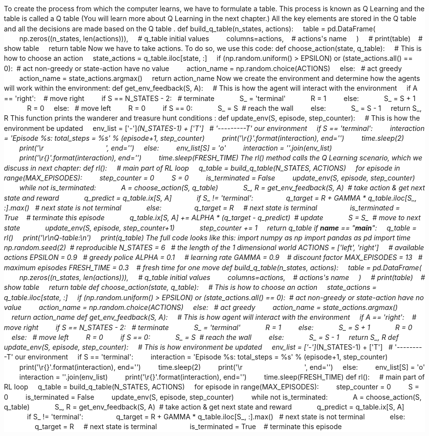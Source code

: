 To create the process from which the computer learns, we have to formulate a table. This process is known as Q Learning and the table is called a Q table (You will learn more about Q Learning in the next chapter.) All the key elements are stored in the Q table and all the decisions are made based on the Q table . def build_q_table(n_states, actions):     table = pd.DataFrame(         np.zeros((n_states, len(actions))),     # q_table initial values         columns=actions,    # actions's name     )     # print(table)    # show table     return table Now we have to take actions. To do so, we use this code: def choose_action(state, q_table):     # This is how to choose an action     state_actions = q_table.iloc[state, :]     if (np.random.uniform() > EPSILON) or (state_actions.all() == 0):  # act non-greedy or state-action have no value         action_name = np.random.choice(ACTIONS)     else:   # act greedy         action_name = state_actions.argmax()     return action_name Now we create the environment and determine how the agents will work within the environment: def get_env_feedback(S, A):     # This is how the agent will interact with the environment     if A == 'right':    # move right         if S == N_STATES - 2:   # terminate             S_ = 'terminal'             R = 1         else:             S_ = S + 1             R = 0     else:   # move left         R = 0         if S == 0:             S_ = S  # reach the wall         else:             S_ = S - 1     return S_, R This function prints the wanderer and treasure hunt conditions : def update_env(S, episode, step_counter):     # This is how the environment be updated     env_list = ['-']*(N_STATES-1) + ['T']   # '---------T' our environment     if S == 'terminal':         interaction = 'Episode %s: total_steps = %s' % (episode+1, step_counter)         print('\r{}'.format(interaction), end='')         time.sleep(2)         print('\r                                ', end='')     else:         env_list[S] = 'o'         interaction = ''.join(env_list)         print('\r{}'.format(interaction), end='')         time.sleep(FRESH_TIME) The rl() method calls the Q Learning scenario, which we discuss in next chapter: def rl():     # main part of RL loop     q_table = build_q_table(N_STATES, ACTIONS)     for episode in range(MAX_EPISODES):         step_counter = 0         S = 0         is_terminated = False         update_env(S, episode, step_counter)         while not is_terminated:             A = choose_action(S, q_table)             S_, R = get_env_feedback(S, A)  # take action & get next state and reward             q_predict = q_table.ix[S, A]             if S_ != 'terminal':                 q_target = R + GAMMA * q_table.iloc[S_, :].max()   # next state is not terminal             else:                 q_target = R     # next state is terminal                 is_terminated = True    # terminate this episode             q_table.ix[S, A] += ALPHA * (q_target - q_predict)  # update             S = S_  # move to next state             update_env(S, episode, step_counter+1)             step_counter += 1     return q_table if __name__ == "__main__":     q_table = rl()     print('\r\nQ-table:\n')     print(q_table) The full code looks like this: import numpy as np import pandas as pd import time np.random.seed(2)  # reproducible N_STATES = 6   # the length of the 1 dimensional world ACTIONS = ['left', 'right']     # available actions EPSILON = 0.9   # greedy police ALPHA = 0.1     # learning rate GAMMA = 0.9    # discount factor MAX_EPISODES = 13   # maximum episodes FRESH_TIME = 0.3    # fresh time for one move def build_q_table(n_states, actions):     table = pd.DataFrame(         np.zeros((n_states, len(actions))),     # q_table initial values         columns=actions,    # actions's name     )     # print(table)    # show table     return table def choose_action(state, q_table):     # This is how to choose an action     state_actions = q_table.iloc[state, :]     if (np.random.uniform() > EPSILON) or (state_actions.all() == 0):  # act non-greedy or state-action have no value         action_name = np.random.choice(ACTIONS)     else:   # act greedy         action_name = state_actions.argmax()     return action_name def get_env_feedback(S, A):     # This is how agent will interact with the environment     if A == 'right':    # move right         if S == N_STATES - 2:   # terminate             S_ = 'terminal'             R = 1         else:             S_ = S + 1             R = 0     else:   # move left         R = 0         if S == 0:             S_ = S  # reach the wall         else:             S_ = S - 1     return S_, R def update_env(S, episode, step_counter):     # This is how environment be updated     env_list = ['-']*(N_STATES-1) + ['T']   # '---------T' our environment     if S == 'terminal':         interaction = 'Episode %s: total_steps = %s' % (episode+1, step_counter)         print('\r{}'.format(interaction), end='')         time.sleep(2)         print('\r                                ', end='')     else:         env_list[S] = 'o'         interaction = ''.join(env_list)         print('\r{}'.format(interaction), end='')         time.sleep(FRESH_TIME) def rl():     # main part of RL loop     q_table = build_q_table(N_STATES, ACTIONS)     for episode in range(MAX_EPISODES):         step_counter = 0         S = 0         is_terminated = False         update_env(S, episode, step_counter)         while not is_terminated:             A = choose_action(S, q_table)             S_, R = get_env_feedback(S, A)  # take action & get next state and reward             q_predict = q_table.ix[S, A]             if S_ != 'terminal':                 q_target = R + GAMMA * q_table.iloc[S_, :].max()   # next state is not terminal             else:                 q_target = R     # next state is terminal                 is_terminated = True    # terminate this episode